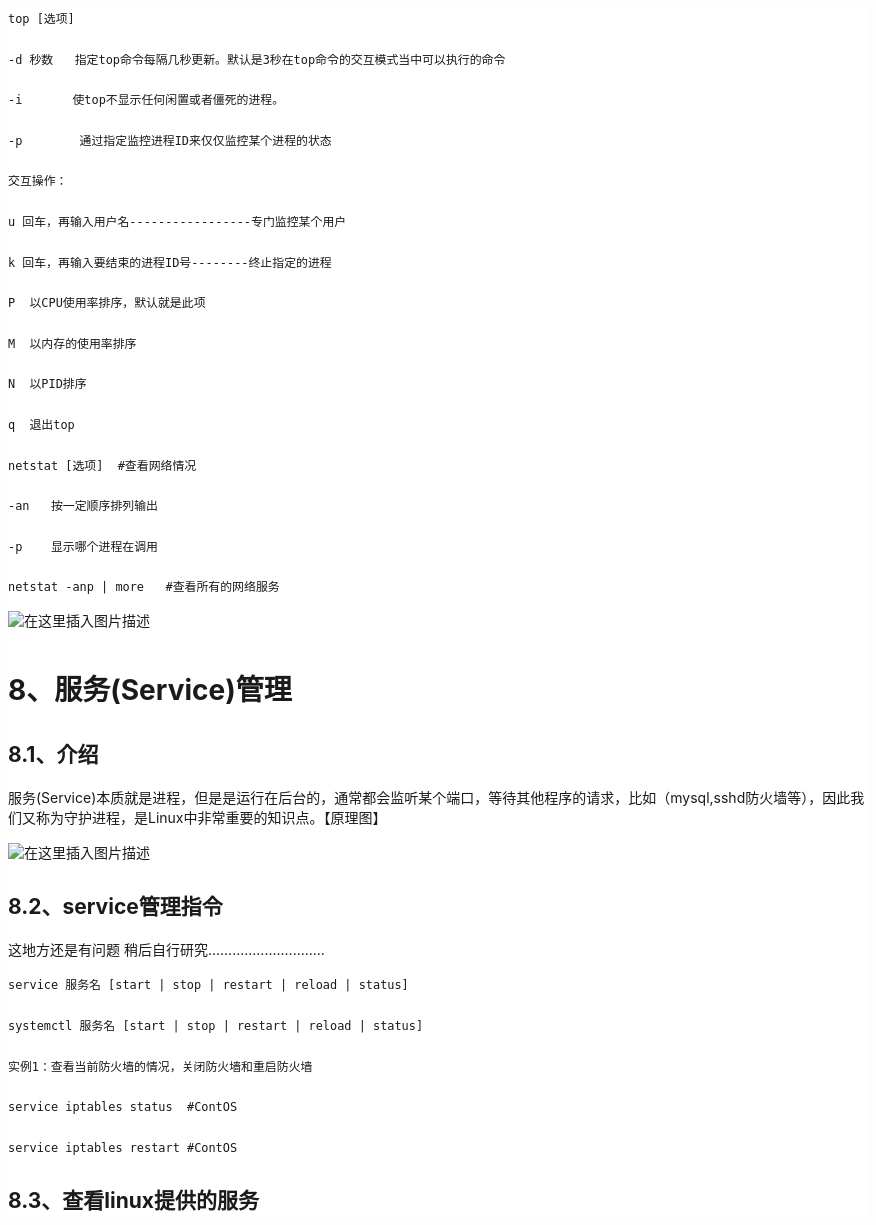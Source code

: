     top [选项]
    
    -d 秒数   指定top命令每隔几秒更新。默认是3秒在top命令的交互模式当中可以执行的命令
    
    -i       使top不显示任何闲置或者僵死的进程。
    
    -p	      通过指定监控进程ID来仅仅监控某个进程的状态
    
    交互操作：
    
    u 回车，再输入用户名-----------------专门监控某个用户
    
    k 回车，再输入要结束的进程ID号--------终止指定的进程
    
    P  以CPU使用率排序，默认就是此项
    
    M  以内存的使用率排序
    
    N  以PID排序
    
    q  退出top
    
    netstat [选项]  #查看网络情况
    
    -an   按一定顺序排列输出
    
    -p    显示哪个进程在调用
    
    netstat -anp | more   #查看所有的网络服务

![在这里插入图片描述](https://img-blog.csdnimg.cn/20190622150602563.png)

# 8、服务(Service)管理

## 8.1、介绍

服务(Service)本质就是进程，但是是运行在后台的，通常都会监听某个端口，等待其他程序的请求，比如（mysql,sshd防火墙等），因此我们又称为守护进程，是Linux中非常重要的知识点。【原理图】

![在这里插入图片描述](https://img-blog.csdnimg.cn/20190622150527497.png?x-oss-process=image/watermark,type_ZmFuZ3poZW5naGVpdGk,shadow_10,text_aHR0cHM6Ly9ibG9nLmNzZG4ubmV0L3dlaXhpbl80MjQyNTk3MA==,size_16,color_FFFFFF,t_70)

## 8.2、service管理指令


这地方还是有问题  稍后自行研究.............................

    service 服务名 [start | stop | restart | reload | status]
    
    systemctl 服务名 [start | stop | restart | reload | status]
    
    实例1：查看当前防火墙的情况，关闭防火墙和重启防火墙
    
    service iptables status  #ContOS
    
    service iptables restart #ContOS

## 8.3、查看linux提供的服务
